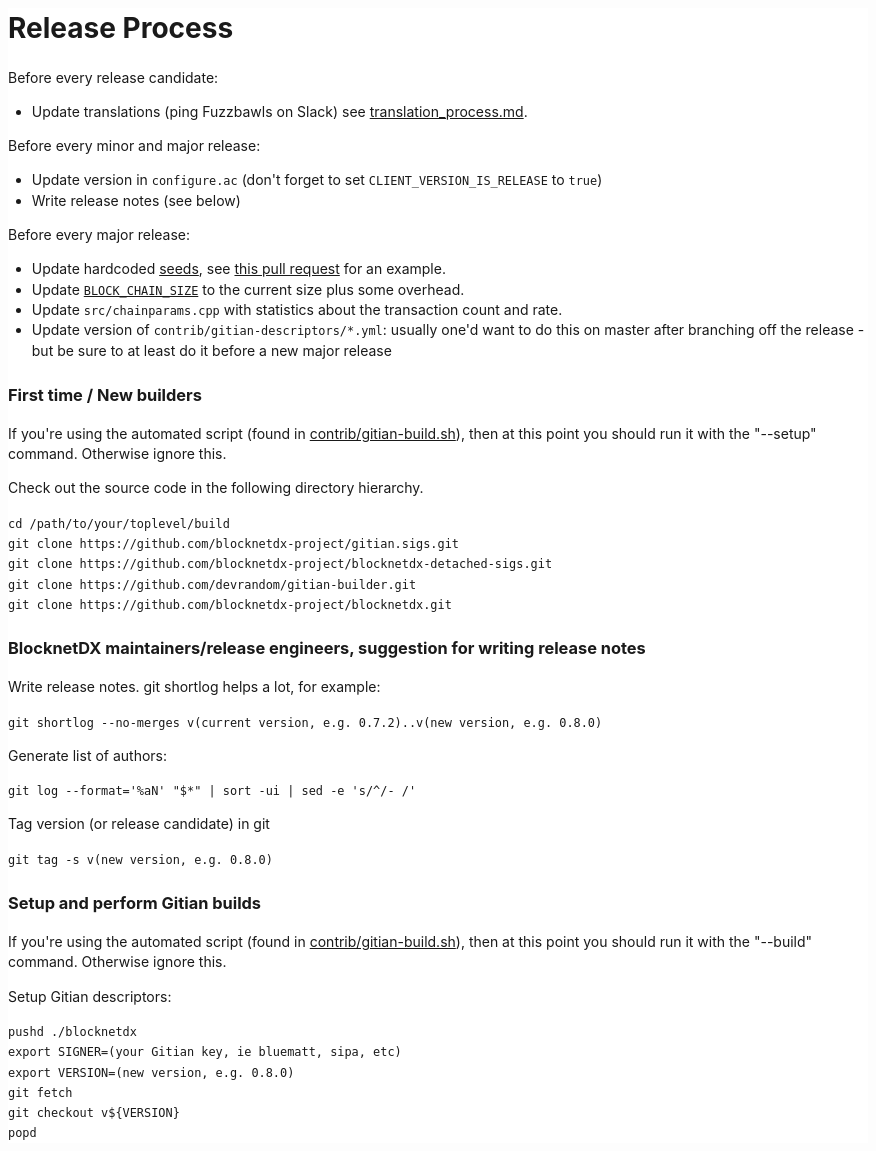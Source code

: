 Release Process
====================

Before every release candidate:

* Update translations (ping Fuzzbawls on Slack) see [translation_process.md](https://github.com/BlocknetDX-Project/BlocknetDX/blob/master/doc/translation_process.md#synchronising-translations).

Before every minor and major release:

* Update version in `configure.ac` (don't forget to set `CLIENT_VERSION_IS_RELEASE` to `true`)
* Write release notes (see below)

Before every major release:

* Update hardcoded [seeds](/contrib/seeds/README.md), see [this pull request](https://github.com/bitcoin/bitcoin/pull/7415) for an example.
* Update [`BLOCK_CHAIN_SIZE`](/src/qt/intro.cpp) to the current size plus some overhead.
* Update `src/chainparams.cpp` with statistics about the transaction count and rate.
* Update version of `contrib/gitian-descriptors/*.yml`: usually one'd want to do this on master after branching off the release - but be sure to at least do it before a new major release

### First time / New builders

If you're using the automated script (found in [contrib/gitian-build.sh](/contrib/gitian-build.sh)), then at this point you should run it with the "--setup" command. Otherwise ignore this.

Check out the source code in the following directory hierarchy.

    cd /path/to/your/toplevel/build
    git clone https://github.com/blocknetdx-project/gitian.sigs.git
    git clone https://github.com/blocknetdx-project/blocknetdx-detached-sigs.git
    git clone https://github.com/devrandom/gitian-builder.git
    git clone https://github.com/blocknetdx-project/blocknetdx.git

### BlocknetDX maintainers/release engineers, suggestion for writing release notes

Write release notes. git shortlog helps a lot, for example:

    git shortlog --no-merges v(current version, e.g. 0.7.2)..v(new version, e.g. 0.8.0)


Generate list of authors:

    git log --format='%aN' "$*" | sort -ui | sed -e 's/^/- /'

Tag version (or release candidate) in git

    git tag -s v(new version, e.g. 0.8.0)

### Setup and perform Gitian builds

If you're using the automated script (found in [contrib/gitian-build.sh](/contrib/gitian-build.sh)), then at this point you should run it with the "--build" command. Otherwise ignore this.

Setup Gitian descriptors:

    pushd ./blocknetdx
    export SIGNER=(your Gitian key, ie bluematt, sipa, etc)
    export VERSION=(new version, e.g. 0.8.0)
    git fetch
    git checkout v${VERSION}
    popd
